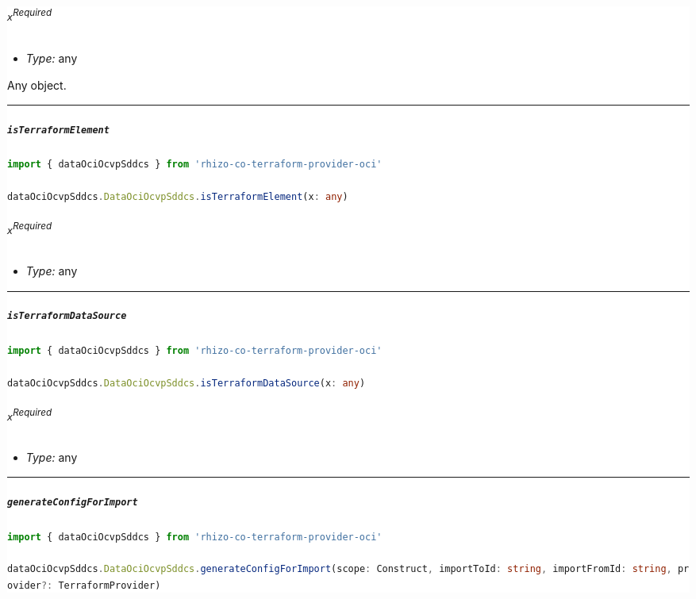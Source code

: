 ###### `x`<sup>Required</sup> <a name="x" id="rhizo-co-terraform-provider-oci.dataOciOcvpSddcs.DataOciOcvpSddcs.isConstruct.parameter.x"></a>

- *Type:* any

Any object.

---

##### `isTerraformElement` <a name="isTerraformElement" id="rhizo-co-terraform-provider-oci.dataOciOcvpSddcs.DataOciOcvpSddcs.isTerraformElement"></a>

```typescript
import { dataOciOcvpSddcs } from 'rhizo-co-terraform-provider-oci'

dataOciOcvpSddcs.DataOciOcvpSddcs.isTerraformElement(x: any)
```

###### `x`<sup>Required</sup> <a name="x" id="rhizo-co-terraform-provider-oci.dataOciOcvpSddcs.DataOciOcvpSddcs.isTerraformElement.parameter.x"></a>

- *Type:* any

---

##### `isTerraformDataSource` <a name="isTerraformDataSource" id="rhizo-co-terraform-provider-oci.dataOciOcvpSddcs.DataOciOcvpSddcs.isTerraformDataSource"></a>

```typescript
import { dataOciOcvpSddcs } from 'rhizo-co-terraform-provider-oci'

dataOciOcvpSddcs.DataOciOcvpSddcs.isTerraformDataSource(x: any)
```

###### `x`<sup>Required</sup> <a name="x" id="rhizo-co-terraform-provider-oci.dataOciOcvpSddcs.DataOciOcvpSddcs.isTerraformDataSource.parameter.x"></a>

- *Type:* any

---

##### `generateConfigForImport` <a name="generateConfigForImport" id="rhizo-co-terraform-provider-oci.dataOciOcvpSddcs.DataOciOcvpSddcs.generateConfigForImport"></a>

```typescript
import { dataOciOcvpSddcs } from 'rhizo-co-terraform-provider-oci'

dataOciOcvpSddcs.DataOciOcvpSddcs.generateConfigForImport(scope: Construct, importToId: string, importFromId: string, provider?: TerraformProvider)
```
